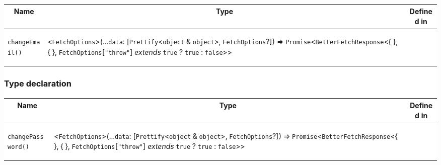 <table>
<thead>
<tr>
<th>Name</th>
<th>Type</th>
<th>Defined in</th>
</tr>
</thead>
<tbody>
<tr>
<td>

`changeEmail()`

</td>
<td>

&lt;`FetchOptions`&gt;(...`data`: \[`Prettify`&lt;`object` & `object`&gt;, `FetchOptions`?\]) => `Promise`&lt;`BetterFetchResponse`&lt;\{
\}, \{
\}, `FetchOptions`\[`"throw"`\] *extends* `true` ? `true` : `false`&gt;&gt;

</td>
<td>

</td>
</tr>
</tbody>
</table>

### Type declaration

<table>
<thead>
<tr>
<th>Name</th>
<th>Type</th>
<th>Defined in</th>
</tr>
</thead>
<tbody>
<tr>
<td>

`changePassword()`

</td>
<td>

&lt;`FetchOptions`&gt;(...`data`: \[`Prettify`&lt;`object` & `object`&gt;, `FetchOptions`?\]) => `Promise`&lt;`BetterFetchResponse`&lt;\{
\}, \{
\}, `FetchOptions`\[`"throw"`\] *extends* `true` ? `true` : `false`&gt;&gt;

</td>
<td>
